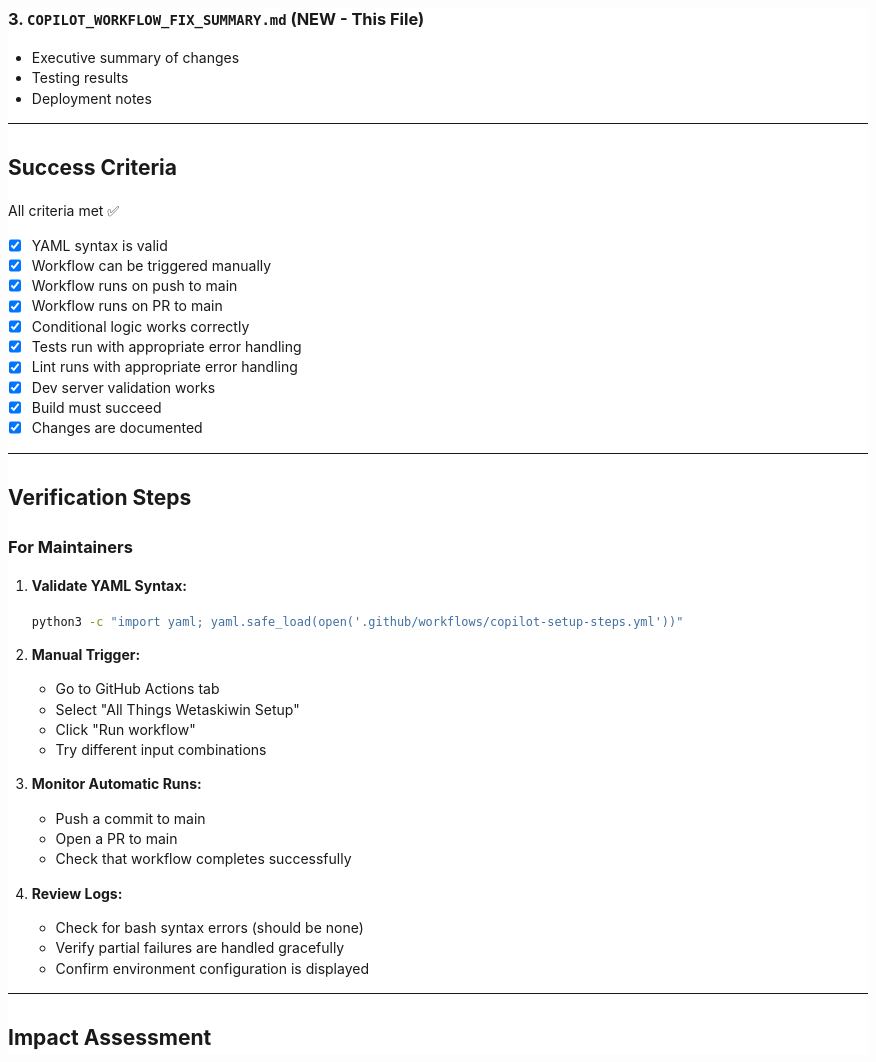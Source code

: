 ### 3. `COPILOT_WORKFLOW_FIX_SUMMARY.md` (NEW - This File)
- Executive summary of changes
- Testing results
- Deployment notes

---

## Success Criteria

All criteria met ✅

- [x] YAML syntax is valid
- [x] Workflow can be triggered manually
- [x] Workflow runs on push to main
- [x] Workflow runs on PR to main
- [x] Conditional logic works correctly
- [x] Tests run with appropriate error handling
- [x] Lint runs with appropriate error handling
- [x] Dev server validation works
- [x] Build must succeed
- [x] Changes are documented

---

## Verification Steps

### For Maintainers

1. **Validate YAML Syntax:**
   ```bash
   python3 -c "import yaml; yaml.safe_load(open('.github/workflows/copilot-setup-steps.yml'))"
   ```

2. **Manual Trigger:**
   - Go to GitHub Actions tab
   - Select "All Things Wetaskiwin Setup"
   - Click "Run workflow"
   - Try different input combinations

3. **Monitor Automatic Runs:**
   - Push a commit to main
   - Open a PR to main
   - Check that workflow completes successfully

4. **Review Logs:**
   - Check for bash syntax errors (should be none)
   - Verify partial failures are handled gracefully
   - Confirm environment configuration is displayed

---

## Impact Assessment
